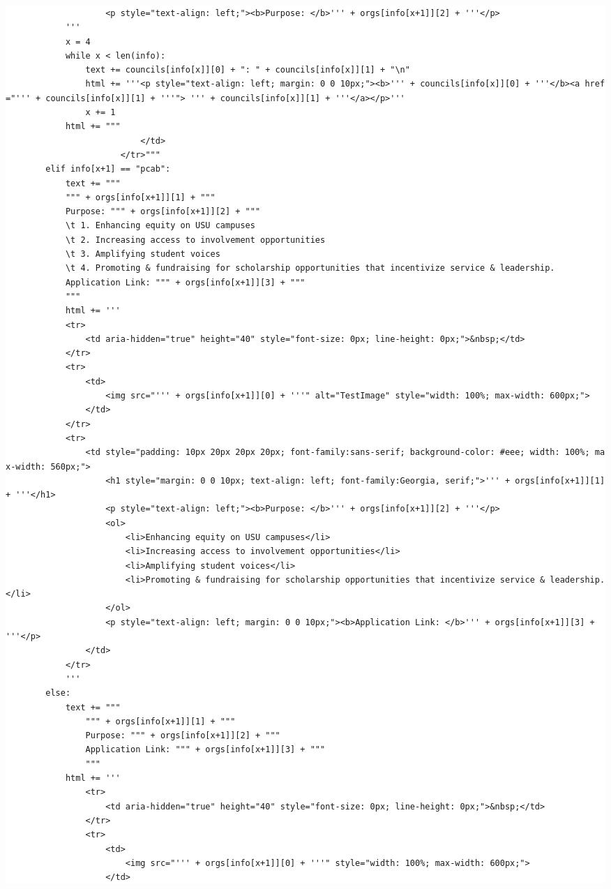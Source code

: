 	                    <p style="text-align: left;"><b>Purpose: </b>''' + orgs[info[x+1]][2] + '''</p>
	            '''
	            x = 4
	            while x < len(info):
	                text += councils[info[x]][0] + ": " + councils[info[x]][1] + "\n"
	                html += '''<p style="text-align: left; margin: 0 0 10px;"><b>''' + councils[info[x]][0] + '''</b><a href="''' + councils[info[x]][1] + '''"> ''' + councils[info[x]][1] + '''</a></p>'''
	                x += 1
	            html += """
	                           </td>
	                       </tr>"""
	        elif info[x+1] == "pcab":
	            text += """
	            """ + orgs[info[x+1]][1] + """
	            Purpose: """ + orgs[info[x+1]][2] + """
	            \t 1. Enhancing equity on USU campuses
	            \t 2. Increasing access to involvement opportunities
	            \t 3. Amplifying student voices
	            \t 4. Promoting & fundraising for scholarship opportunities that incentivize service & leadership.
	            Application Link: """ + orgs[info[x+1]][3] + """
	            """
	            html += '''
	            <tr>
	                <td aria-hidden="true" height="40" style="font-size: 0px; line-height: 0px;">&nbsp;</td>
	            </tr>
	            <tr>
	                <td>
	                    <img src="''' + orgs[info[x+1]][0] + '''" alt="TestImage" style="width: 100%; max-width: 600px;">
	                </td>
	            </tr>
	            <tr>
	                <td style="padding: 10px 20px 20px 20px; font-family:sans-serif; background-color: #eee; width: 100%; max-width: 560px;">
	                    <h1 style="margin: 0 0 10px; text-align: left; font-family:Georgia, serif;">''' + orgs[info[x+1]][1] + '''</h1>
	                    <p style="text-align: left;"><b>Purpose: </b>''' + orgs[info[x+1]][2] + '''</p>
	                    <ol>
	                        <li>Enhancing equity on USU campuses</li>
	                        <li>Increasing access to involvement opportunities</li>
	                        <li>Amplifying student voices</li>
	                        <li>Promoting & fundraising for scholarship opportunities that incentivize service & leadership.</li>
	                    </ol>
	                    <p style="text-align: left; margin: 0 0 10px;"><b>Application Link: </b>''' + orgs[info[x+1]][3] + '''</p>
	                </td>
	            </tr> 
	            '''
	        else:
	            text += """
	                """ + orgs[info[x+1]][1] + """
	                Purpose: """ + orgs[info[x+1]][2] + """
	                Application Link: """ + orgs[info[x+1]][3] + """
	                """
	            html += '''
	                <tr>
	                    <td aria-hidden="true" height="40" style="font-size: 0px; line-height: 0px;">&nbsp;</td>
	                </tr>
	                <tr>
	                    <td>
	                        <img src="''' + orgs[info[x+1]][0] + '''" style="width: 100%; max-width: 600px;">
	                    </td>